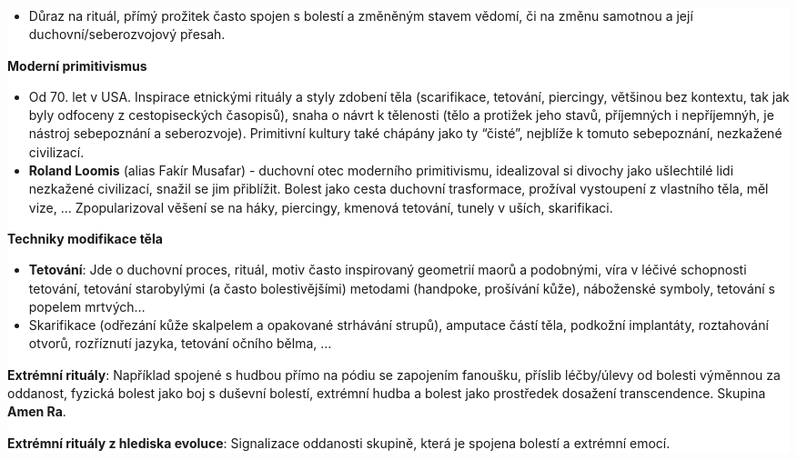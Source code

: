   * Důraz na rituál, přímý prožitek často spojen s bolestí a změněným stavem vědomí, či na změnu samotnou a její duchovní/seberozvojový přesah.

**Moderní primitivismus**

* Od 70. let v USA. Inspirace etnickými rituály a styly zdobení těla (scarifikace, tetování, piercingy, většinou bez kontextu, tak jak byly odfoceny z cestopiseckých časopisů), snaha o návrt k tělenosti (tělo a protižek jeho stavů, příjemných i nepříjemnýh, je nástroj sebepoznání a seberozvoje). Primitivní kultury také chápány jako ty “čisté”, nejblíže k tomuto sebepoznání, nezkažené civilizací.
* **Roland Loomis** (alias Fakír Musafar) - duchovní otec moderního primitivismu, idealizoval si divochy jako ušlechtilé lidi nezkažené civilizací, snažil se jim přiblížit. Bolest jako cesta duchovní trasformace, prožíval vystoupení z vlastního těla, měl vize, … Zpopularizoval věšení se na háky, piercingy, kmenová tetování, tunely v uších, skarifikaci.

**Techniky modifikace těla**

* **Tetování**: Jde o duchovní proces, rituál, motiv často inspirovaný geometrií maorů a podobnými, víra v léčivé schopnosti tetování, tetování starobylými (a často bolestivějšími) metodami (handpoke, prošívání kůže), náboženské symboly, tetování s popelem mrtvých…
* Skarifikace (odřezání kůže skalpelem a opakované strhávání strupů), amputace částí těla, podkožní implantáty, roztahování otvorů, rozříznutí jazyka, tetování očního bělma, …

**Extrémní rituály**: Například spojené s hudbou přímo na pódiu se zapojením fanoušku, příslib léčby/úlevy od bolesti výměnnou za oddanost, fyzická bolest jako boj s duševní bolestí, extrémní hudba a bolest jako prostředek dosažení transcendence. Skupina **Amen Ra**.

**Extrémní rituály z hlediska evoluce**: Signalizace oddanosti skupině, která je spojena bolestí a extrémní emocí.

